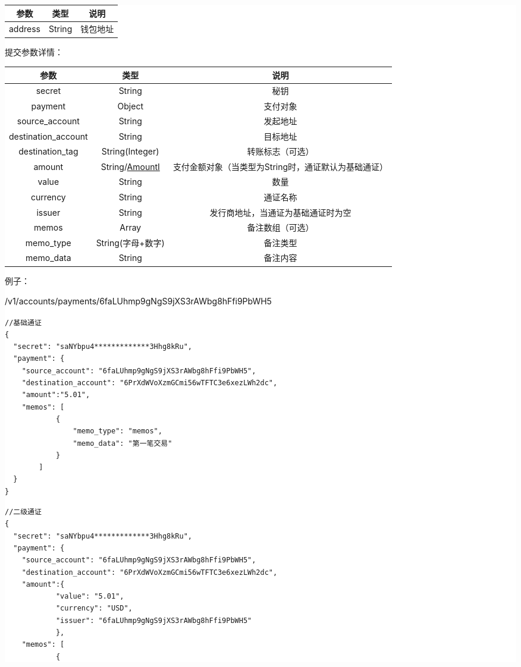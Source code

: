 | 参数 | 类型 | 说明 |
| :---: | :---: | :---: |
| address | String | 钱包地址 |

提交参数详情：

| 参数 | 类型 | 说明 |
| :---: | :---: | :---: |
| secret | String | 秘钥 |
| payment | Object | 支付对象 |
| source\_account | String | 发起地址 |
| destination\_account | String | 目标地址 |
| destination\_tag | String\(Integer\) | 转账标志（可选） |
| amount | String/[AmountI](#amountI) | 支付金额对象（当类型为String时，通证默认为基础通证） |
| value | String | 数量 |
| currency | String | 通证名称 |
| issuer | String | 发行商地址，当通证为基础通证时为空 |
| memos | Array | 备注数组（可选） |
| memo\_type | String\(字母+数字\) | 备注类型 |
| memo\_data | String | 备注内容 |

例子：

/v1/accounts/payments/6faLUhmp9gNgS9jXS3rAWbg8hFfi9PbWH5

```
//基础通证
{
  "secret": "saNYbpu4*************3Hhg8kRu",
  "payment": {
    "source_account": "6faLUhmp9gNgS9jXS3rAWbg8hFfi9PbWH5",
    "destination_account": "6PrXdWVoXzmGCmi56wTFTC3e6xezLWh2dc",
    "amount":"5.01",
    "memos": [
            {
                "memo_type": "memos",
                "memo_data": "第一笔交易"
            }
        ]
  }
}
```


```
//二级通证
{
  "secret": "saNYbpu4*************3Hhg8kRu",
  "payment": {
    "source_account": "6faLUhmp9gNgS9jXS3rAWbg8hFfi9PbWH5",
    "destination_account": "6PrXdWVoXzmGCmi56wTFTC3e6xezLWh2dc",
    "amount":{
            "value": "5.01",
            "currency": "USD",
            "issuer": "6faLUhmp9gNgS9jXS3rAWbg8hFfi9PbWH5"
            },
    "memos": [
            {
```